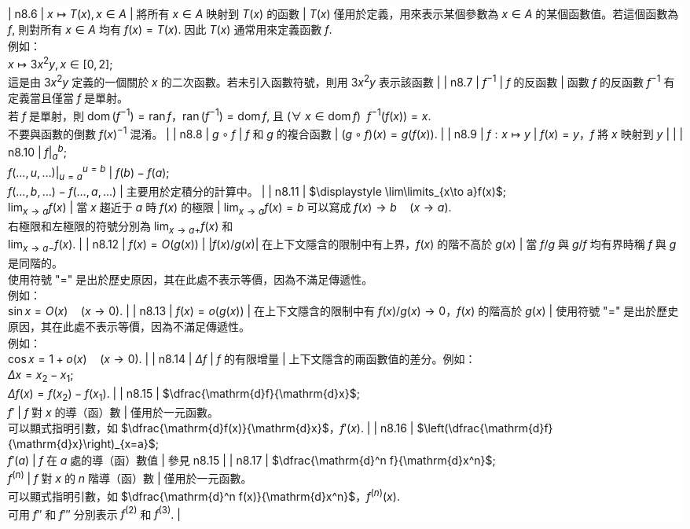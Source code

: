 | n8.6  | $x\mapsto T(x), x\in A$                                                   | 將所有 $x\in A$ 映射到 $T(x)$ 的函數                                | $T(x)$ 僅用於定義，用來表示某個參數為 $x\in A$ 的某個函數值。若這個函數為 $f$, 則對所有 $x\in A$ 均有 $f(x)=T(x)$. 因此 $T(x)$ 通常用來定義函數 $f$.<br>例如：<br>$x\mapsto 3x^2y, x\in[0, 2]$;<br>這是由 $3x^2y$ 定義的一個關於 $x$ 的二次函數。若未引入函數符號，則用 $3x^2y$ 表示該函數                                                                                                                                                 |
| n8.7  | $f^{-1}$                                                                  | $f$ 的反函數                                                   | 函數 $f$ 的反函數 $f^{-1}$ 有定義當且僅當 $f$ 是單射。<br>若 $f$ 是單射，則 $\operatorname{dom}\left(f^{-1}\right) = \operatorname{ran} f$，$\operatorname{ran}\left(f^{-1}\right) = \operatorname{dom} f$, 且 $(\forall~x\in\operatorname{dom} f)~~f^{-1}(f(x)) = x$.<br>不要與函數的倒數 $f(x)^{-1}$ 混淆。                                                                                   |
| n8.8  | $g\circ f$                                                                | $f$ 和 $g$ 的複合函數                                            | $(g\circ f)(x)=g(f(x))$.                                                                                                                                                                                                                                                                                                                                    |
| n8.9  | $f:x\mapsto y$                                                            | $f(x)=y$，$f$ 將 $x$ 映射到 $y$                                 |                                                                                                                                                                                                                                                                                                                                                             |
| n8.10 | $f\vert_a^b$;<br>$f(\dots, u, \dots)\vert_{u=a}^{u=b}$                    | $f(b)-f(a)$;<br>$f(\dots, b, \dots)-f(\dots, a, \dots)$    | 主要用於定積分的計算中。                                                                                                                                                                                                                                                                                                                                                |
| n8.11 | $\displaystyle \lim\limits_{x\to a}f(x)$;<br>$\lim\nolimits_{x\to a}f(x)$ | 當 $x$ 趨近于 $a$ 時 $f(x)$ 的極限                                 | $\lim\nolimits_{x\to a}f(x)=b$ 可以寫成 $f(x)\to b\quad (x \to a)$.<br>右極限和左極限的符號分別為 $\lim\nolimits_{x\to a+}f(x)$ 和<br>$\lim\nolimits_{x\to a-}f(x)$.                                                                                                                                                                                                          |
| n8.12 | $f(x) = O(g(x))$                                                          | $\lvert f(x)/g(x)\rvert$ 在上下文隱含的限制中有上界，$f(x)$ 的階不高於 $g(x)$ | 當 $f/g$ 與 $g/f$ 均有界時稱 $f$ 與 $g$ 是同階的。<br>使用符號 "$=$" 是出於歷史原因，其在此處不表示等價，因為不滿足傳遞性。<br>例如：<br>$\sin x=O(x)\quad (x\to 0)$.                                                                                                                                                                                                                                      |
| n8.13 | $f(x) = o(g(x))$                                                          | 在上下文隱含的限制中有 $f(x)/g(x)\to 0$，$f(x)$ 的階高於 $g(x)$            | 使用符號 "$=$" 是出於歷史原因，其在此處不表示等價，因為不滿足傳遞性。<br>例如：<br>$\cos x=1+o(x)\quad (x\to 0)$.                                                                                                                                                                                                                                                                             |
| n8.14 | $\Delta f$                                                                | $f$ 的有限增量                                                  | 上下文隱含的兩函數值的差分。例如：<br>$\Delta x=x_2-x_1$;<br>$\Delta f(x)=f(x_2)-f(x_1)$.                                                                                                                                                                                                                                                                                    |
| n8.15 | $\dfrac{\mathrm{d}f}{\mathrm{d}x}$;<br>$f'$                               | $f$ 對 $x$ 的導（函）數                                           | 僅用於一元函數。<br>可以顯式指明引數，如 $\dfrac{\mathrm{d}f(x)}{\mathrm{d}x}$，$f'(x)$.                                                                                                                                                                                                                                                                                      |
| n8.16 | $\left(\dfrac{\mathrm{d}f}{\mathrm{d}x}\right)_{x=a}$;<br>$f'(a)$         | $f$ 在 $a$ 處的導（函）數值                                         | 參見 n8.15                                                                                                                                                                                                                                                                                                                                                    |
| n8.17 | $\dfrac{\mathrm{d}^n f}{\mathrm{d}x^n}$;<br>$f^{(n)}$                     | $f$ 對 $x$ 的 $n$ 階導（函）數                                     | 僅用於一元函數。<br>可以顯式指明引數，如 $\dfrac{\mathrm{d}^n f(x)}{\mathrm{d}x^n}$，$f^{(n)}(x)$.<br>可用 $f''$ 和 $f'''$ 分別表示 $f^{(2)}$ 和 $f^{(3)}$.                                                                                                                                                                                                                           |

[^n8.19-ref1]: $\dfrac{\partial(f_1, \dots, f_m)}{\partial(x_1, \dots, x_n)}=\begin{pmatrix}\dfrac{\partial f_1}{\partial x_1}&\cdots&\dfrac{\partial f_1}{\partial x_n}\\\vdots&\ddots&\vdots\\\dfrac{\partial f_m}{\partial x_1}&\cdots&\dfrac{\partial f_m}{\partial x_n}\end{pmatrix}$; 矩陣的定義參見 n12.1
[^n12.1-ref1]: $\begin{pmatrix}a_{11}&\cdots&a_{1n}\\\vdots&\ddots&\vdots\\a_{m1}&\cdots&a_{mn}\end{pmatrix}$
[^n12.10-ref1]: $\begin{vmatrix}a_{11}&\cdots&a_{1n}\\\vdots& &\vdots\\a_{n1}&\cdots&a_{nn}\end{vmatrix}$